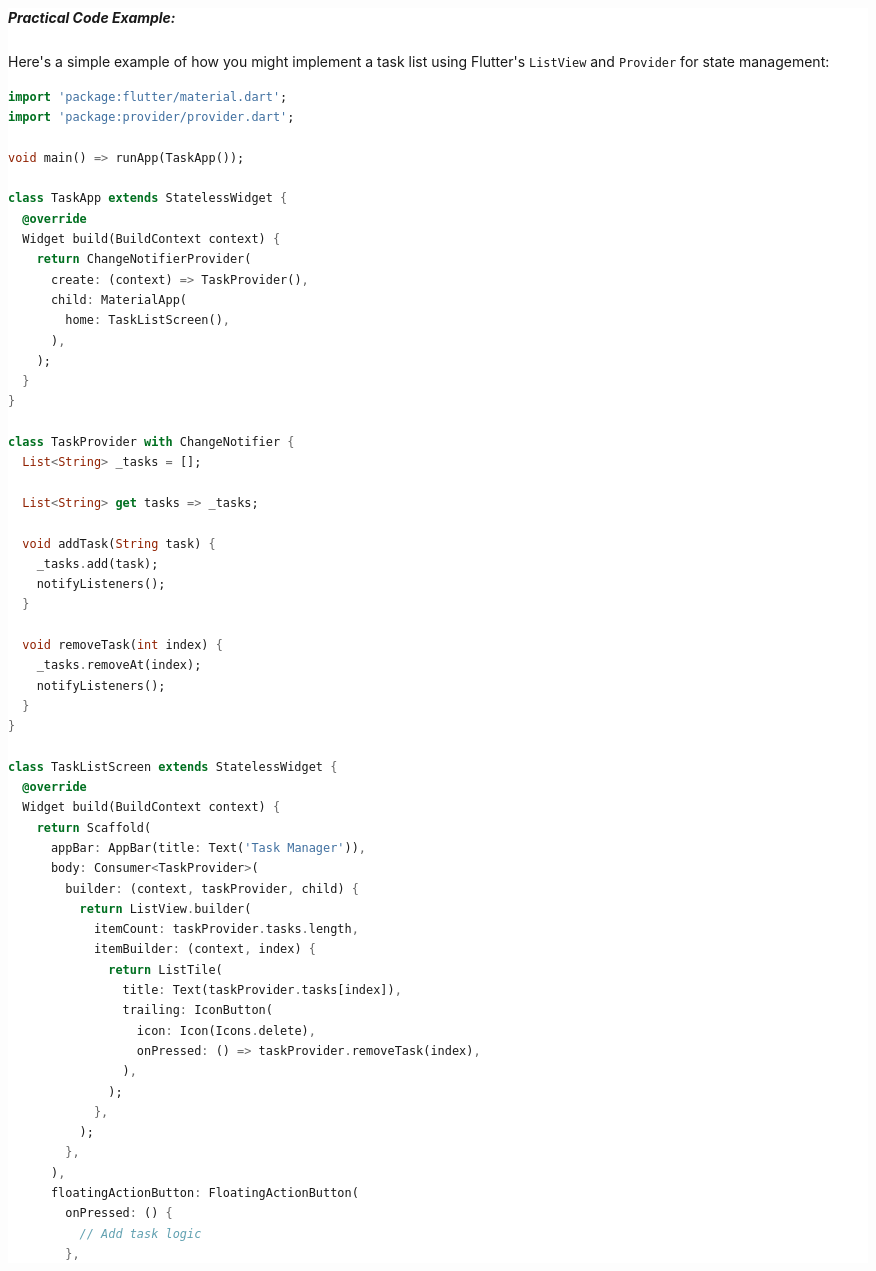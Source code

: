 ##### Practical Code Example:

Here's a simple example of how you might implement a task list using Flutter's `ListView` and `Provider` for state management:

```dart
import 'package:flutter/material.dart';
import 'package:provider/provider.dart';

void main() => runApp(TaskApp());

class TaskApp extends StatelessWidget {
  @override
  Widget build(BuildContext context) {
    return ChangeNotifierProvider(
      create: (context) => TaskProvider(),
      child: MaterialApp(
        home: TaskListScreen(),
      ),
    );
  }
}

class TaskProvider with ChangeNotifier {
  List<String> _tasks = [];

  List<String> get tasks => _tasks;

  void addTask(String task) {
    _tasks.add(task);
    notifyListeners();
  }

  void removeTask(int index) {
    _tasks.removeAt(index);
    notifyListeners();
  }
}

class TaskListScreen extends StatelessWidget {
  @override
  Widget build(BuildContext context) {
    return Scaffold(
      appBar: AppBar(title: Text('Task Manager')),
      body: Consumer<TaskProvider>(
        builder: (context, taskProvider, child) {
          return ListView.builder(
            itemCount: taskProvider.tasks.length,
            itemBuilder: (context, index) {
              return ListTile(
                title: Text(taskProvider.tasks[index]),
                trailing: IconButton(
                  icon: Icon(Icons.delete),
                  onPressed: () => taskProvider.removeTask(index),
                ),
              );
            },
          );
        },
      ),
      floatingActionButton: FloatingActionButton(
        onPressed: () {
          // Add task logic
        },
```